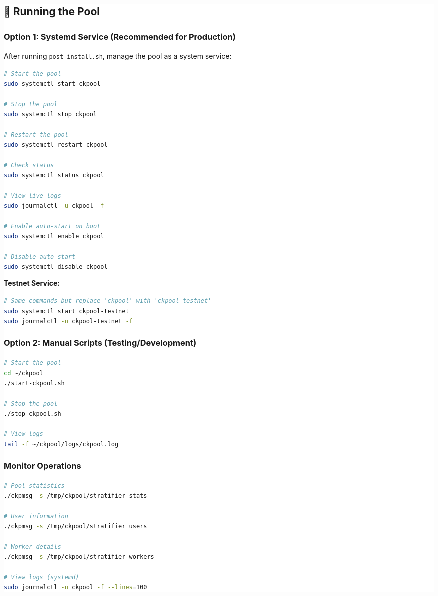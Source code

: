 ## 🏃 Running the Pool

### Option 1: Systemd Service (Recommended for Production)

After running `post-install.sh`, manage the pool as a system service:

```bash
# Start the pool
sudo systemctl start ckpool

# Stop the pool
sudo systemctl stop ckpool

# Restart the pool
sudo systemctl restart ckpool

# Check status
sudo systemctl status ckpool

# View live logs
sudo journalctl -u ckpool -f

# Enable auto-start on boot
sudo systemctl enable ckpool

# Disable auto-start
sudo systemctl disable ckpool
```

**Testnet Service:**
```bash
# Same commands but replace 'ckpool' with 'ckpool-testnet'
sudo systemctl start ckpool-testnet
sudo journalctl -u ckpool-testnet -f
```

### Option 2: Manual Scripts (Testing/Development)

```bash
# Start the pool
cd ~/ckpool
./start-ckpool.sh

# Stop the pool
./stop-ckpool.sh

# View logs
tail -f ~/ckpool/logs/ckpool.log
```

### Monitor Operations

```bash
# Pool statistics
./ckpmsg -s /tmp/ckpool/stratifier stats

# User information
./ckpmsg -s /tmp/ckpool/stratifier users

# Worker details
./ckpmsg -s /tmp/ckpool/stratifier workers

# View logs (systemd)
sudo journalctl -u ckpool -f --lines=100

```
